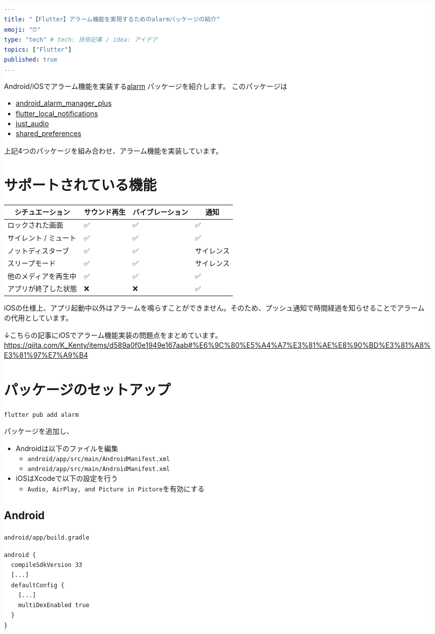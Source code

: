 ```yaml
---
title: "【Flutter】アラーム機能を実現するためのalarmパッケージの紹介"
emoji: "⏰"
type: "tech" # tech: 技術記事 / idea: アイデア
topics: ["Flutter"]
published: true
---
```


Android/iOSでアラーム機能を実装する[alarm](https://pub.dev/packages/alarm) パッケージを紹介します。
このパッケージは
- [android_alarm_manager_plus](https://pub.dev/packages/android_alarm_manager_plus)
- [flutter_local_notifications](https://pub.dev/packages/flutter_local_notifications)
- [just_audio](https://pub.dev/packages/just_audio)
- [shared_preferences](https://pub.dev/packages/shared_preferences)

上記4つのパッケージを組み合わせ、アラーム機能を実装しています。

# サポートされている機能
| シチュエーション            | サウンド再生 | バイブレーション | 通知               |
|--------------------------|--------------|-----------------|-------------------|
| ロックされた画面         | ✅          | ✅             | ✅               |
| サイレント / ミュート     | ✅          | ✅             | ✅               |
| ノットディスターブ       | ✅          | ✅             | サイレンス        |
| スリープモード           | ✅          | ✅             | サイレンス        |
| 他のメディアを再生中     | ✅          | ✅             | ✅               |
| アプリが終了した状態     | ❌          | ❌             | ✅               |

iOSの仕様上、アプリ起動中以外はアラームを鳴らすことができません。そのため、プッシュ通知で時間経過を知らせることでアラームの代用としています。

↓こちらの記事にiOSでアラーム機能実装の問題点をまとめています。
https://qiita.com/K_Kenty/items/d589a0f0e1949e167aab#%E6%9C%80%E5%A4%A7%E3%81%AE%E8%90%BD%E3%81%A8%E3%81%97%E7%A9%B4

# パッケージのセットアップ
```bash
flutter pub add alarm
```
パッケージを追加し、
- Androidは以下のファイルを編集
  - `android/app/src/main/AndroidManifest.xml`
  - `android/app/src/main/AndroidManifest.xml`
- iOSはXcodeで以下の設定を行う
  - `Audio, AirPlay, and Picture in Picture`を有効にする
## Android
`android/app/build.gradle`
```gradel
android {
  compileSdkVersion 33
  [...]
  defaultConfig {
    [...]
    multiDexEnabled true
  }
}
```
